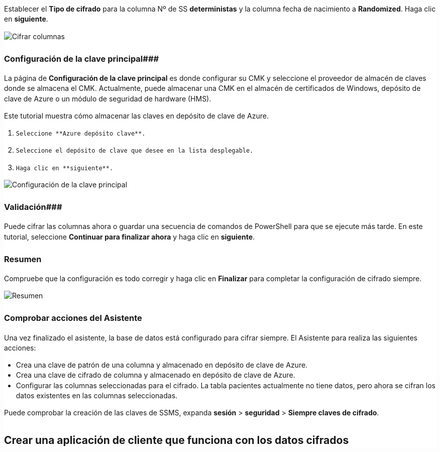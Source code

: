 Establecer el **Tipo de cifrado** para la columna Nº de SS **deterministas** y la columna fecha de nacimiento a **Randomized**. Haga clic en **siguiente**.

![Cifrar columnas](./media/sql-database-always-encrypted-azure-key-vault/column-selection.png)

### <a name="master-key-configuration"></a>Configuración de la clave principal###

La página de **Configuración de la clave principal** es donde configurar su CMK y seleccione el proveedor de almacén de claves donde se almacena el CMK. Actualmente, puede almacenar una CMK en el almacén de certificados de Windows, depósito de clave de Azure o un módulo de seguridad de hardware (HMS).

Este tutorial muestra cómo almacenar las claves en depósito de clave de Azure.

1.     Seleccione **Azure depósito clave**.
1.     Seleccione el depósito de clave que desee en la lista desplegable.
1.     Haga clic en **siguiente**.

![Configuración de la clave principal](./media/sql-database-always-encrypted-azure-key-vault/master-key-configuration.png)


### <a name="validation"></a>Validación###

Puede cifrar las columnas ahora o guardar una secuencia de comandos de PowerShell para que se ejecute más tarde. En este tutorial, seleccione **Continuar para finalizar ahora** y haga clic en **siguiente**.

### <a name="summary"></a>Resumen ###

Compruebe que la configuración es todo corregir y haga clic en **Finalizar** para completar la configuración de cifrado siempre.


![Resumen](./media/sql-database-always-encrypted-azure-key-vault/summary.png)


### <a name="verify-the-wizards-actions"></a>Comprobar acciones del Asistente

Una vez finalizado el asistente, la base de datos está configurado para cifrar siempre. El Asistente para realiza las siguientes acciones:

- Crea una clave de patrón de una columna y almacenado en depósito de clave de Azure.
- Crea una clave de cifrado de columna y almacenado en depósito de clave de Azure.
- Configurar las columnas seleccionadas para el cifrado. La tabla pacientes actualmente no tiene datos, pero ahora se cifran los datos existentes en las columnas seleccionadas.

Puede comprobar la creación de las claves de SSMS, expanda **sesión** > **seguridad** > **Siempre claves de cifrado**.


## <a name="create-a-client-application-that-works-with-the-encrypted-data"></a>Crear una aplicación de cliente que funciona con los datos cifrados
